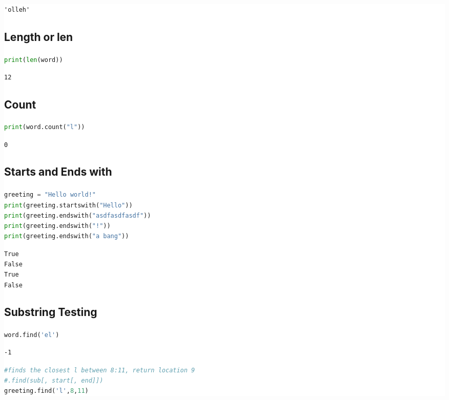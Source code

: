 


    'olleh'



## Length or len<a name="length"></a>


```python
print(len(word))
```

    12


## Count<a name="count"></a>


```python
print(word.count("l"))
```

    0


## Starts and Ends with<a name="starts_ends_with"></a>


```python
greeting = "Hello world!"
print(greeting.startswith("Hello"))
print(greeting.endswith("asdfasdfasdf"))
print(greeting.endswith("!"))
print(greeting.endswith("a bang"))
```

    True
    False
    True
    False


## Substring Testing<a name="substring_testing"></a>


```python
word.find('el')
```




    -1




```python
#finds the closest l between 8:11, return location 9
#.find(sub[, start[, end]])
greeting.find('l',8,11)
```
